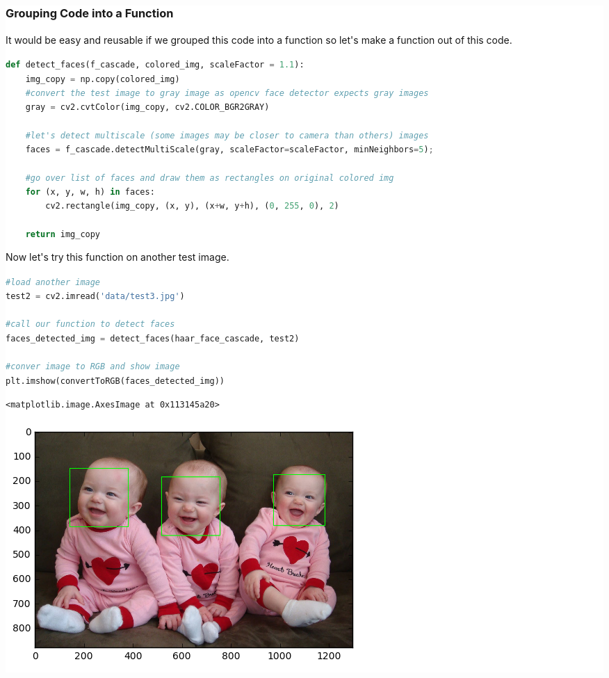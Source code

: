 
### Grouping Code into a Function

It would be easy and reusable if we grouped this code into a function so let's make a function out of this code.


```python
def detect_faces(f_cascade, colored_img, scaleFactor = 1.1):
    img_copy = np.copy(colored_img)
    #convert the test image to gray image as opencv face detector expects gray images
    gray = cv2.cvtColor(img_copy, cv2.COLOR_BGR2GRAY)
    
    #let's detect multiscale (some images may be closer to camera than others) images
    faces = f_cascade.detectMultiScale(gray, scaleFactor=scaleFactor, minNeighbors=5);
    
    #go over list of faces and draw them as rectangles on original colored img
    for (x, y, w, h) in faces:
        cv2.rectangle(img_copy, (x, y), (x+w, y+h), (0, 255, 0), 2)
        
    return img_copy
```

Now let's try this function on another test image. 


```python
#load another image
test2 = cv2.imread('data/test3.jpg')

#call our function to detect faces
faces_detected_img = detect_faces(haar_face_cascade, test2)

#conver image to RGB and show image
plt.imshow(convertToRGB(faces_detected_img))
```




    <matplotlib.image.AxesImage at 0x113145a20>




![png](output/output_36_1.png)
